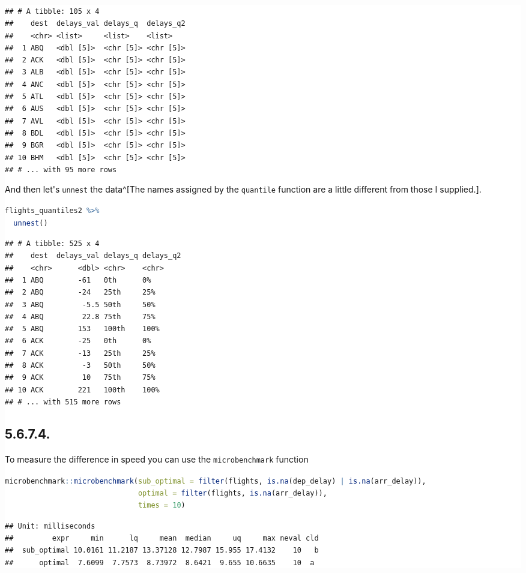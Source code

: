 ```
## # A tibble: 105 x 4
##    dest  delays_val delays_q  delays_q2
##    <chr> <list>     <list>    <list>   
##  1 ABQ   <dbl [5]>  <chr [5]> <chr [5]>
##  2 ACK   <dbl [5]>  <chr [5]> <chr [5]>
##  3 ALB   <dbl [5]>  <chr [5]> <chr [5]>
##  4 ANC   <dbl [5]>  <chr [5]> <chr [5]>
##  5 ATL   <dbl [5]>  <chr [5]> <chr [5]>
##  6 AUS   <dbl [5]>  <chr [5]> <chr [5]>
##  7 AVL   <dbl [5]>  <chr [5]> <chr [5]>
##  8 BDL   <dbl [5]>  <chr [5]> <chr [5]>
##  9 BGR   <dbl [5]>  <chr [5]> <chr [5]>
## 10 BHM   <dbl [5]>  <chr [5]> <chr [5]>
## # ... with 95 more rows
```

And then let's `unnest` the data^[The names assigned by the `quantile` function are a little different from those I supplied.].

```r
flights_quantiles2 %>% 
  unnest()
```

```
## # A tibble: 525 x 4
##    dest  delays_val delays_q delays_q2
##    <chr>      <dbl> <chr>    <chr>    
##  1 ABQ        -61   0th      0%       
##  2 ABQ        -24   25th     25%      
##  3 ABQ         -5.5 50th     50%      
##  4 ABQ         22.8 75th     75%      
##  5 ABQ        153   100th    100%     
##  6 ACK        -25   0th      0%       
##  7 ACK        -13   25th     25%      
##  8 ACK         -3   50th     50%      
##  9 ACK         10   75th     75%      
## 10 ACK        221   100th    100%     
## # ... with 515 more rows
```


## 5.6.7.4.

To measure the difference in speed you can use the `microbenchmark` function

```r
microbenchmark::microbenchmark(sub_optimal = filter(flights, is.na(dep_delay) | is.na(arr_delay)),
                               optimal = filter(flights, is.na(arr_delay)),
                               times = 10)
```

```
## Unit: milliseconds
##         expr     min      lq     mean  median     uq     max neval cld
##  sub_optimal 10.0161 11.2187 13.37128 12.7987 15.955 17.4132    10   b
##      optimal  7.6099  7.7573  8.73972  8.6421  9.655 10.6635    10  a
```
